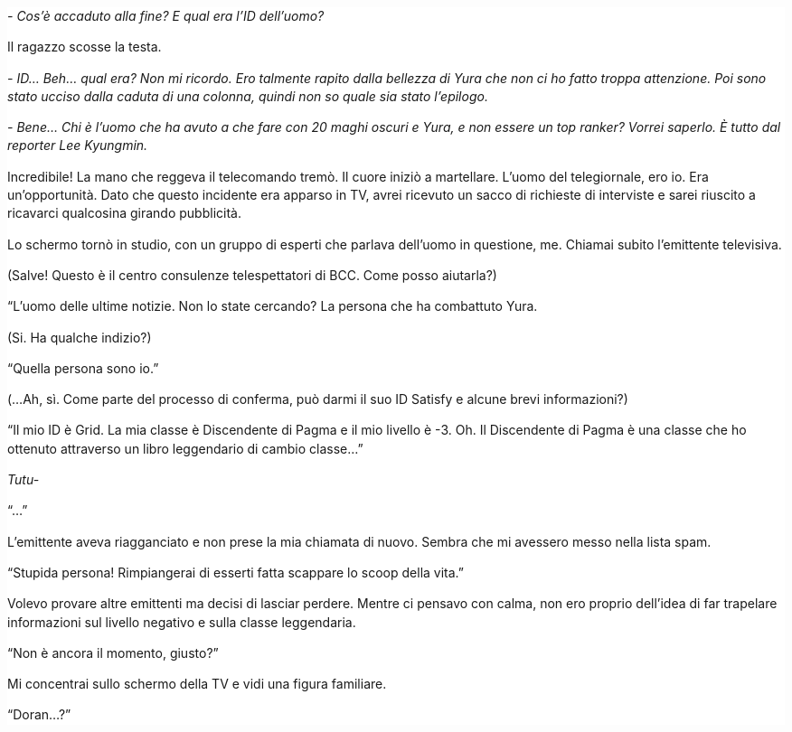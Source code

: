 
<em>- Cos’è accaduto alla fine? E qual era l’ID dell’uomo?</em>


Il ragazzo scosse la testa.


<em>- ID… Beh… qual era? Non mi ricordo. Ero talmente rapito dalla bellezza di Yura che non ci ho fatto troppa attenzione. Poi sono stato ucciso dalla caduta di una colonna, quindi non</em> <em>so quale sia stato l’epilogo.</em>


<em>- Bene… Chi è l’uomo che ha avuto a che fare con 20 maghi oscuri e Yura, e non essere un top ranker? Vorrei saperlo. È tutto dal reporter Lee Kyungmin.</em>


Incredibile! La mano che reggeva il telecomando tremò. Il cuore iniziò a martellare. L’uomo del telegiornale, ero io. Era un’opportunità. Dato che questo incidente era apparso in TV, avrei ricevuto un sacco di richieste di interviste e sarei riuscito a ricavarci qualcosina girando pubblicità.


Lo schermo tornò in studio, con un gruppo di esperti che parlava dell’uomo in questione, me. Chiamai subito l’emittente televisiva.


(Salve! Questo è il centro consulenze telespettatori di BCC. Come posso aiutarla?)


“L’uomo delle ultime notizie. Non lo state cercando? La persona che ha combattuto Yura.


(Si. Ha qualche indizio?)


“Quella persona sono io.”


(…Ah, sì. Come parte del processo di conferma, può darmi il suo ID Satisfy e alcune brevi informazioni?)


“Il mio ID è Grid. La mia classe è Discendente di Pagma e il mio livello è -3. Oh. Il Discendente di Pagma è una classe che ho ottenuto attraverso un libro leggendario di cambio classe…”


<em>Tutu-</em>


“…”


L’emittente aveva riagganciato e non prese la mia chiamata di nuovo. Sembra che mi avessero messo nella lista spam.


“Stupida persona! Rimpiangerai di esserti fatta scappare lo scoop della vita.”


Volevo provare altre emittenti ma decisi di lasciar perdere. Mentre ci pensavo con calma, non ero proprio dell’idea di far trapelare informazioni sul livello negativo e sulla classe leggendaria.


“Non è ancora il momento, giusto?”


Mi concentrai sullo schermo della TV e vidi una figura familiare.


“Doran…?”
